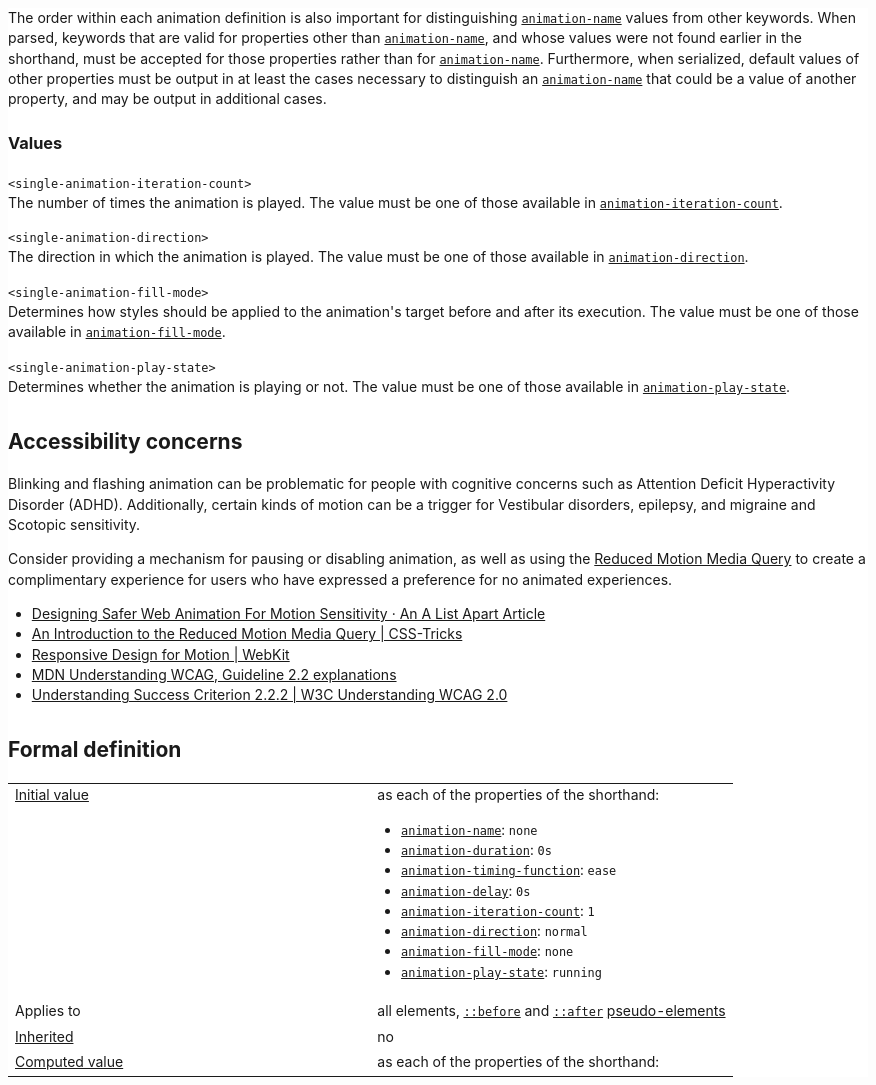 The order within each animation definition is also important for distinguishing [`animation-name`](animation-name) values from other keywords. When parsed, keywords that are valid for properties other than [`animation-name`](animation-name), and whose values were not found earlier in the shorthand, must be accepted for those properties rather than for [`animation-name`](animation-name). Furthermore, when serialized, default values of other properties must be output in at least the cases necessary to distinguish an [`animation-name`](animation-name) that could be a value of another property, and may be output in additional cases.

### Values

`<single-animation-iteration-count>`  
The number of times the animation is played. The value must be one of those available in [`animation-iteration-count`](animation-iteration-count).

`<single-animation-direction>`  
The direction in which the animation is played. The value must be one of those available in [`animation-direction`](animation-direction).

`<single-animation-fill-mode>`  
Determines how styles should be applied to the animation's target before and after its execution. The value must be one of those available in [`animation-fill-mode`](animation-fill-mode).

`<single-animation-play-state>`  
Determines whether the animation is playing or not. The value must be one of those available in [`animation-play-state`](animation-play-state).

## Accessibility concerns

Blinking and flashing animation can be problematic for people with cognitive concerns such as Attention Deficit Hyperactivity Disorder (ADHD). Additionally, certain kinds of motion can be a trigger for Vestibular disorders, epilepsy, and migraine and Scotopic sensitivity.

Consider providing a mechanism for pausing or disabling animation, as well as using the [Reduced Motion Media Query](@media/prefers-reduced-motion) to create a complimentary experience for users who have expressed a preference for no animated experiences.

- [Designing Safer Web Animation For Motion Sensitivity · An A List Apart Article](https://alistapart.com/article/designing-safer-web-animation-for-motion-sensitivity)
- [An Introduction to the Reduced Motion Media Query | CSS-Tricks](https://css-tricks.com/introduction-reduced-motion-media-query/)
- [Responsive Design for Motion | WebKit](https://webkit.org/blog/7551/responsive-design-for-motion/)
- [MDN Understanding WCAG, Guideline 2.2 explanations](https://developer.mozilla.org/en-US/docs/Web/Accessibility/Understanding_WCAG/Operable#guideline_2.2_%e2%80%94_enough_time_provide_users_enough_time_to_read_and_use_content)
- [Understanding Success Criterion 2.2.2 | W3C Understanding WCAG 2.0](https://www.w3.org/TR/UNDERSTANDING-WCAG20/time-limits-pause.html)

## Formal definition

<table><colgroup><col style="width: 50%" /><col style="width: 50%" /></colgroup><tbody><tr class="odd"><td><a href="initial_value">Initial value</a></td><td>as each of the properties of the shorthand:<br />
<ul><li><a href="animation-name"><code>animation-name</code></a>: <code>none</code></li><li><a href="animation-duration"><code>animation-duration</code></a>: <code>0s</code></li><li><a href="animation-timing-function"><code>animation-timing-function</code></a>: <code>ease</code></li><li><a href="animation-delay"><code>animation-delay</code></a>: <code>0s</code></li><li><a href="animation-iteration-count"><code>animation-iteration-count</code></a>: <code>1</code></li><li><a href="animation-direction"><code>animation-direction</code></a>: <code>normal</code></li><li><a href="animation-fill-mode"><code>animation-fill-mode</code></a>: <code>none</code></li><li><a href="animation-play-state"><code>animation-play-state</code></a>: <code>running</code></li></ul></td></tr><tr class="even"><td>Applies to</td><td>all elements, <a href="::before"><code>::before</code></a> and <a href="::after"><code>::after</code></a> <a href="pseudo-elements">pseudo-elements</a></td></tr><tr class="odd"><td><a href="inheritance">Inherited</a></td><td>no</td></tr><tr class="even"><td><a href="computed_value">Computed value</a></td><td>as each of the properties of the shorthand:<br />